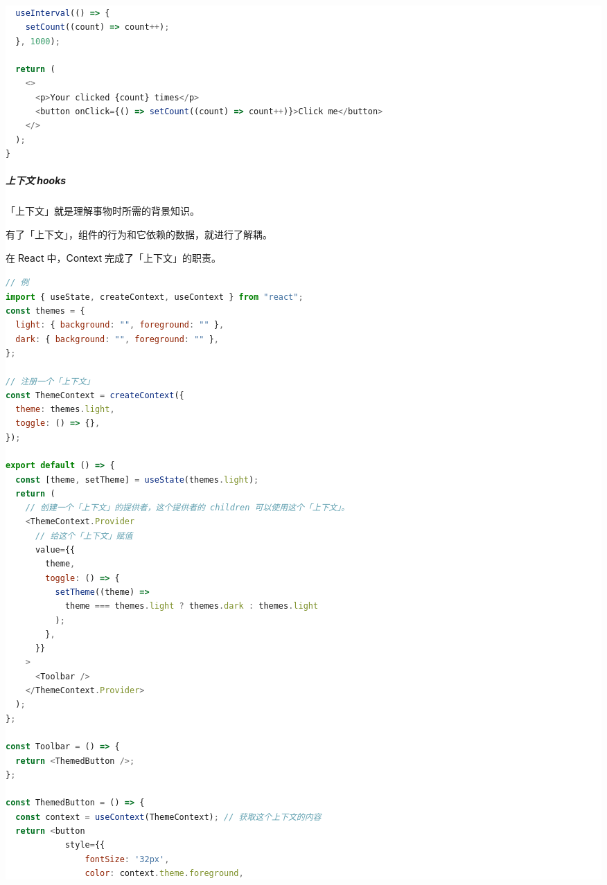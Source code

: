 ```js
  useInterval(() => {
    setCount((count) => count++);
  }, 1000);

  return (
    <>
      <p>Your clicked {count} times</p>
      <button onClick={() => setCount((count) => count++)}>Click me</button>
    </>
  );
}
```

##### 上下文 hooks

「上下文」就是理解事物时所需的背景知识。

有了「上下文」，组件的行为和它依赖的数据，就进行了解耦。

在 React 中，Context 完成了「上下文」的职责。

```js
// 例
import { useState, createContext, useContext } from "react";
const themes = {
  light: { background: "", foreground: "" },
  dark: { background: "", foreground: "" },
};

// 注册一个「上下文」
const ThemeContext = createContext({
  theme: themes.light,
  toggle: () => {},
});

export default () => {
  const [theme, setTheme] = useState(themes.light);
  return (
    // 创建一个「上下文」的提供者，这个提供者的 children 可以使用这个「上下文」。
    <ThemeContext.Provider
      // 给这个「上下文」赋值
      value={{
        theme,
        toggle: () => {
          setTheme((theme) =>
            theme === themes.light ? themes.dark : themes.light
          );
        },
      }}
    >
      <Toolbar />
    </ThemeContext.Provider>
  );
};

const Toolbar = () => {
  return <ThemedButton />;
};

const ThemedButton = () => {
  const context = useContext(ThemeContext); // 获取这个上下文的内容
  return <button
            style={{
                fontSize: '32px',
                color: context.theme.foreground,
```